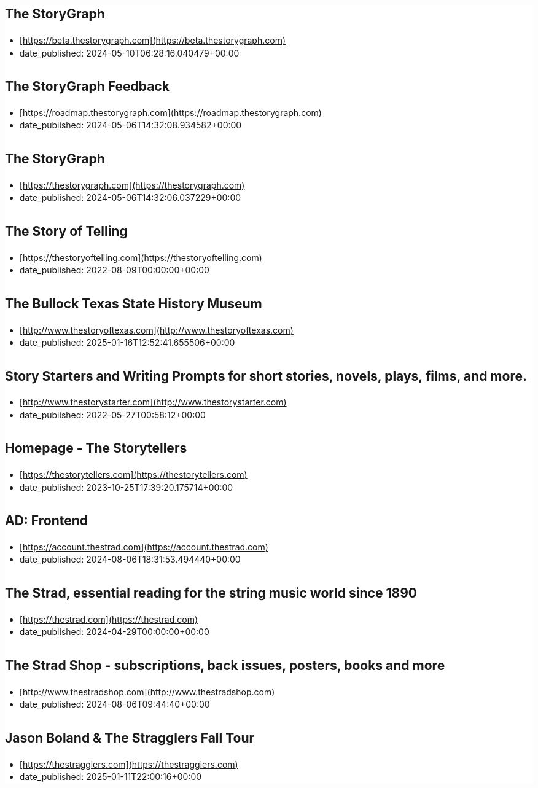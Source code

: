  ## The StoryGraph
 - [https://beta.thestorygraph.com](https://beta.thestorygraph.com)
 - date_published: 2024-05-10T06:28:16.040479+00:00

 ## The StoryGraph Feedback
 - [https://roadmap.thestorygraph.com](https://roadmap.thestorygraph.com)
 - date_published: 2024-05-06T14:32:08.934582+00:00

 ## The StoryGraph
 - [https://thestorygraph.com](https://thestorygraph.com)
 - date_published: 2024-05-06T14:32:06.037229+00:00

 ## The Story of Telling
 - [https://thestoryoftelling.com](https://thestoryoftelling.com)
 - date_published: 2022-08-09T00:00:00+00:00

 ## The Bullock Texas State History Museum
 - [http://www.thestoryoftexas.com](http://www.thestoryoftexas.com)
 - date_published: 2025-01-16T12:52:41.655506+00:00

 ## Story Starters and Writing Prompts for short stories, novels, plays, films, and more.
 - [http://www.thestorystarter.com](http://www.thestorystarter.com)
 - date_published: 2022-05-27T00:58:12+00:00

 ## Homepage - The Storytellers
 - [https://thestorytellers.com](https://thestorytellers.com)
 - date_published: 2023-10-25T17:39:20.175714+00:00

 ## AD: Frontend
 - [https://account.thestrad.com](https://account.thestrad.com)
 - date_published: 2024-08-06T18:31:53.494440+00:00

 ## The Strad, essential reading for the string music world since 1890
 - [https://thestrad.com](https://thestrad.com)
 - date_published: 2024-04-29T00:00:00+00:00

 ## The Strad Shop - subscriptions, back issues, posters, books and more
 - [http://www.thestradshop.com](http://www.thestradshop.com)
 - date_published: 2024-08-06T09:44:40+00:00

 ## Jason Boland & The Stragglers Fall Tour
 - [https://thestragglers.com](https://thestragglers.com)
 - date_published: 2025-01-11T22:00:16+00:00
